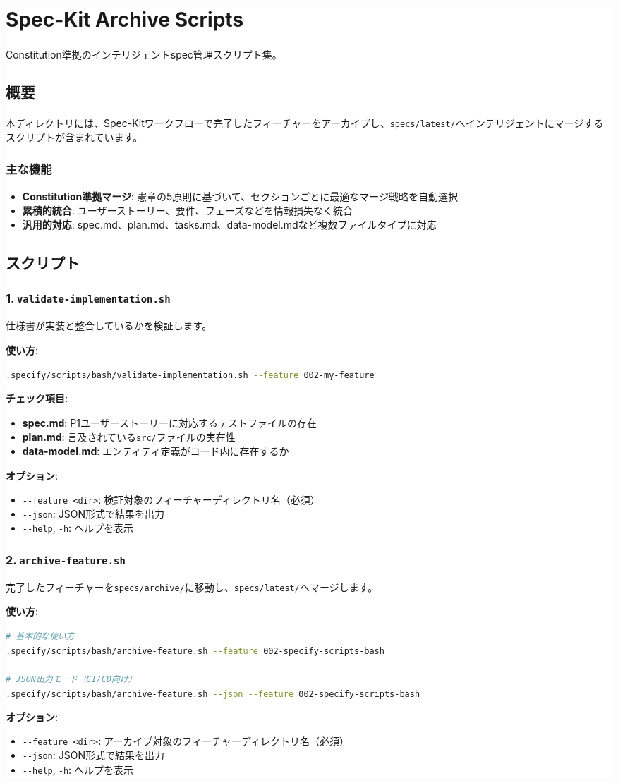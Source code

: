 # Spec-Kit Archive Scripts

Constitution準拠のインテリジェントspec管理スクリプト集。

## 概要

本ディレクトリには、Spec-Kitワークフローで完了したフィーチャーをアーカイブし、`specs/latest/`へインテリジェントにマージするスクリプトが含まれています。

### 主な機能

- **Constitution準拠マージ**: 憲章の5原則に基づいて、セクションごとに最適なマージ戦略を自動選択
- **累積的統合**: ユーザーストーリー、要件、フェーズなどを情報損失なく統合
- **汎用的対応**: spec.md、plan.md、tasks.md、data-model.mdなど複数ファイルタイプに対応

## スクリプト

### 1. `validate-implementation.sh`

仕様書が実装と整合しているかを検証します。

**使い方**:

```bash
.specify/scripts/bash/validate-implementation.sh --feature 002-my-feature
```

**チェック項目**:
- **spec.md**: P1ユーザーストーリーに対応するテストファイルの存在
- **plan.md**: 言及されている`src/`ファイルの実在性
- **data-model.md**: エンティティ定義がコード内に存在するか

**オプション**:
- `--feature <dir>`: 検証対象のフィーチャーディレクトリ名（必須）
- `--json`: JSON形式で結果を出力
- `--help`, `-h`: ヘルプを表示

### 2. `archive-feature.sh`

完了したフィーチャーを`specs/archive/`に移動し、`specs/latest/`へマージします。

**使い方**:

```bash
# 基本的な使い方
.specify/scripts/bash/archive-feature.sh --feature 002-specify-scripts-bash

# JSON出力モード（CI/CD向け）
.specify/scripts/bash/archive-feature.sh --json --feature 002-specify-scripts-bash
```

**オプション**:
- `--feature <dir>`: アーカイブ対象のフィーチャーディレクトリ名（必須）
- `--json`: JSON形式で結果を出力
- `--help`, `-h`: ヘルプを表示
